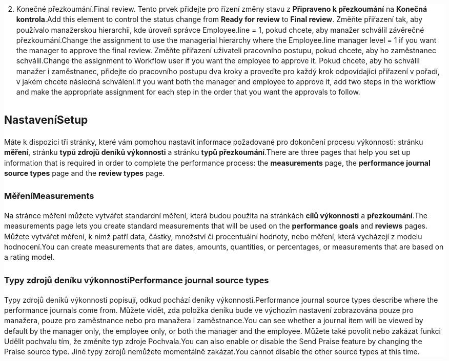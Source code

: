 2.  <span data-ttu-id="e61f0-226">Konečné přezkoumání.</span><span class="sxs-lookup"><span data-stu-id="e61f0-226">Final review.</span></span> <span data-ttu-id="e61f0-227">Tento prvek přidejte pro řízení změny stavu z **Připraveno k přezkoumání** na **Konečná kontrola**.</span><span class="sxs-lookup"><span data-stu-id="e61f0-227">Add this element to control the status change from **Ready for review** to **Final review**.</span></span> <span data-ttu-id="e61f0-228">Změňte přiřazení tak, aby používalo manažerskou hierarchii, kde úroveň správce Employee.line = 1, pokud chcete, aby manažer schválil závěrečné přezkoumání.</span><span class="sxs-lookup"><span data-stu-id="e61f0-228">Change the assignment to use the managerial hierarchy where the Employee.line manager level = 1 if you want the manager to approve the final review.</span></span> <span data-ttu-id="e61f0-229">Změňte přiřazení uživateli pracovního postupu, pokud chcete, aby ho zaměstnanec schválil.</span><span class="sxs-lookup"><span data-stu-id="e61f0-229">Change the assignment to Workflow user if you want the employee to approve it.</span></span> <span data-ttu-id="e61f0-230">Pokud chcete, aby ho schválil manažer i zaměstnanec, přidejte do pracovního postupu dva kroky a proveďte pro každý krok odpovídající přiřazení v pořadí, v jakém chcete následná schválení.</span><span class="sxs-lookup"><span data-stu-id="e61f0-230">If you want both the manager and employee to approve it, add two steps in the workflow and make the appropriate assignment for each step in the order that you want the approvals to follow.</span></span>

## <a name="setup"></a><span data-ttu-id="e61f0-231">Nastavení</span><span class="sxs-lookup"><span data-stu-id="e61f0-231">Setup</span></span>
<span data-ttu-id="e61f0-232">Máte k dispozici tři stránky, které vám pomohou nastavit informace požadované pro dokončení procesu výkonnosti: stránku **měření**, stránku **typů zdrojů deníků výkonnosti** a stránku **typů přezkoumání**.</span><span class="sxs-lookup"><span data-stu-id="e61f0-232">There are three pages that help you set up information that is required in order to complete the performance process: the **measurements** page,  the **performance journal source types** page and the **review types** page.</span></span>

### <a name="measurements"></a><span data-ttu-id="e61f0-233">Měření</span><span class="sxs-lookup"><span data-stu-id="e61f0-233">Measurements</span></span>

<span data-ttu-id="e61f0-234">Na stránce měření můžete vytvářet standardní měření, která budou použita na stránkách **cílů výkonnosti** a **přezkoumání**.</span><span class="sxs-lookup"><span data-stu-id="e61f0-234">The measurements page lets you create standard measurements that will be used on the **performance goals** and **reviews** pages.</span></span> <span data-ttu-id="e61f0-235">Můžete vytvářet měření, k nimž patří data, částky, množství či procentuální hodnoty, nebo měření, která vycházejí z modelu hodnocení.</span><span class="sxs-lookup"><span data-stu-id="e61f0-235">You can create measurements that are dates, amounts, quantities, or percentages, or measurements that are based on a rating model.</span></span>

### <a name="performance-journal-source-types"></a><span data-ttu-id="e61f0-236">Typy zdrojů deníku výkonnosti</span><span class="sxs-lookup"><span data-stu-id="e61f0-236">Performance journal source types</span></span>

<span data-ttu-id="e61f0-237">Typy zdrojů deníků výkonnosti popisují, odkud pochází deníky výkonnosti.</span><span class="sxs-lookup"><span data-stu-id="e61f0-237">Performance journal source types describe where the performance journals come from.</span></span> <span data-ttu-id="e61f0-238">Můžete vidět, zda položka deníku bude ve výchozím nastavení zobrazována pouze pro manažera, pouze pro zaměstnance nebo pro manažera i zaměstnance.</span><span class="sxs-lookup"><span data-stu-id="e61f0-238">You can see whether a journal item will be viewed by default by the manager only, the employee only, or both the manager and the employee.</span></span> <span data-ttu-id="e61f0-239">Můžete také povolit nebo zakázat funkci Udělit pochvalu tím, že změníte typ zdroje Pochvala.</span><span class="sxs-lookup"><span data-stu-id="e61f0-239">You can also enable or disable the Send Praise feature by changing the Praise source type.</span></span> <span data-ttu-id="e61f0-240">Jiné typy zdrojů nemůžete momentálně zakázat.</span><span class="sxs-lookup"><span data-stu-id="e61f0-240">You cannot disable the other source types at this time.</span></span>
